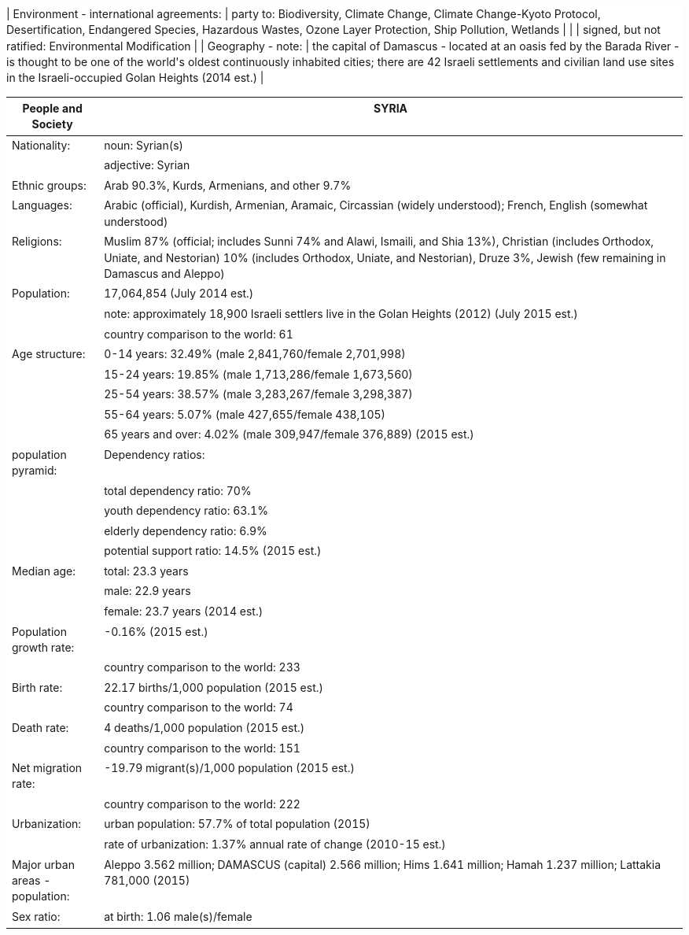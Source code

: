 | Environment - international agreements: | party to: Biodiversity, Climate Change, Climate Change-Kyoto Protocol, Desertification, Endangered Species, Hazardous Wastes, Ozone Layer Protection, Ship Pollution, Wetlands |
| | signed, but not ratified: Environmental Modification |
| Geography - note: | the capital of Damascus - located at an oasis fed by the Barada River - is thought to be one of the world's oldest continuously inhabited cities; there are 42 Israeli settlements and civilian land use sites in the Israeli-occupied Golan Heights (2014 est.) |

| People and Society | SYRIA |
| --- | --- |
| Nationality: | noun: Syrian(s) |
| | adjective: Syrian |
| Ethnic groups: | Arab 90.3%, Kurds, Armenians, and other 9.7% |
| Languages: | Arabic (official), Kurdish, Armenian, Aramaic, Circassian (widely understood); French, English (somewhat understood) |
| Religions: | Muslim 87% (official; includes Sunni 74% and Alawi, Ismaili, and Shia 13%), Christian (includes Orthodox, Uniate, and Nestorian) 10% (includes Orthodox, Uniate, and Nestorian), Druze 3%, Jewish (few remaining in Damascus and Aleppo) |
| Population: | 17,064,854 (July 2014 est.) |
| | note: approximately 18,900 Israeli settlers live in the Golan Heights (2012) (July 2015 est.) |
| | country comparison to the world:  61 |
| Age structure: | 0-14 years: 32.49% (male 2,841,760/female 2,701,998) |
| | 15-24 years: 19.85% (male 1,713,286/female 1,673,560) |
| | 25-54 years: 38.57% (male 3,283,267/female 3,298,387) |
| | 55-64 years: 5.07% (male 427,655/female 438,105) |
| | 65 years and over: 4.02% (male 309,947/female 376,889) (2015 est.) |
| population pyramid: | Dependency ratios: |
| | total dependency ratio: 70% |
| | youth dependency ratio: 63.1% |
| | elderly dependency ratio: 6.9% |
| | potential support ratio: 14.5% (2015 est.) |
| Median age: | total: 23.3 years |
| | male: 22.9 years |
| | female: 23.7 years (2014 est.) |
| Population growth rate: | -0.16% (2015 est.) |
| | country comparison to the world:  233 |
| Birth rate: | 22.17 births/1,000 population (2015 est.) |
| | country comparison to the world:  74 |
| Death rate: | 4 deaths/1,000 population (2015 est.) |
| | country comparison to the world:  151 |
| Net migration rate: | -19.79 migrant(s)/1,000 population (2015 est.) |
| | country comparison to the world:  222 |
| Urbanization: | urban population: 57.7% of total population (2015) |
| | rate of urbanization: 1.37% annual rate of change (2010-15 est.) |
| Major urban areas - population: | Aleppo 3.562 million; DAMASCUS (capital) 2.566 million; Hims 1.641 million; Hamah 1.237 million; Lattakia 781,000 (2015) |
| Sex ratio: | at birth: 1.06 male(s)/female |